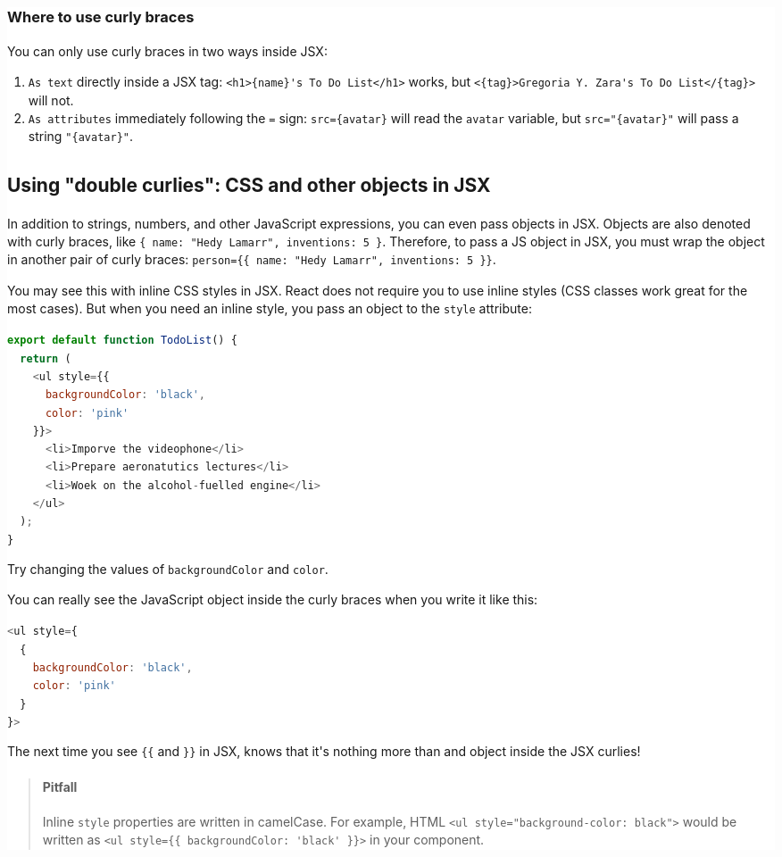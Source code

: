 ### Where to use curly braces

You can only use curly braces in two ways inside JSX:

1. `As text` directly inside a JSX tag: `<h1>{name}'s To Do List</h1>` works, but `<{tag}>Gregoria Y. Zara's To Do List</{tag}>` will not.
2. `As attributes` immediately following the `=` sign: `src={avatar}` will read the `avatar` variable, but `src="{avatar}"` will pass a string `"{avatar}"`.

## Using "double curlies": CSS and other objects in JSX

In addition to strings, numbers, and other JavaScript expressions, you can even pass objects in JSX. Objects are also denoted with curly braces, like `{ name: "Hedy Lamarr", inventions: 5 }`. Therefore, to pass a JS object in JSX, you must wrap the object in another pair of curly braces: `person={{ name: "Hedy Lamarr", inventions: 5 }}`.

You may see this with inline CSS styles in JSX. React does not require you to use inline styles (CSS classes work great for the most cases). But when you need an inline style, you pass an object to the `style` attribute:

```javascript
export default function TodoList() {
  return (
    <ul style={{
      backgroundColor: 'black',
      color: 'pink'
    }}>
      <li>Imporve the videophone</li>
      <li>Prepare aeronatutics lectures</li>
      <li>Woek on the alcohol-fuelled engine</li>
    </ul>
  );
}
```

Try changing the values of `backgroundColor` and `color`.

You can really see the JavaScript object inside the curly braces when you write it like this:

```javascript
<ul style={
  {
    backgroundColor: 'black',
    color: 'pink'
  }
}>
```

The next time you see `{{` and `}}` in JSX,  knows that it's nothing more than and object inside the JSX curlies!

> #### Pitfall
>
> Inline `style` properties are written in camelCase. For example, HTML
> `<ul style="background-color: black">` would be written as `<ul
> style={{ backgroundColor: 'black' }}>` in your component.
